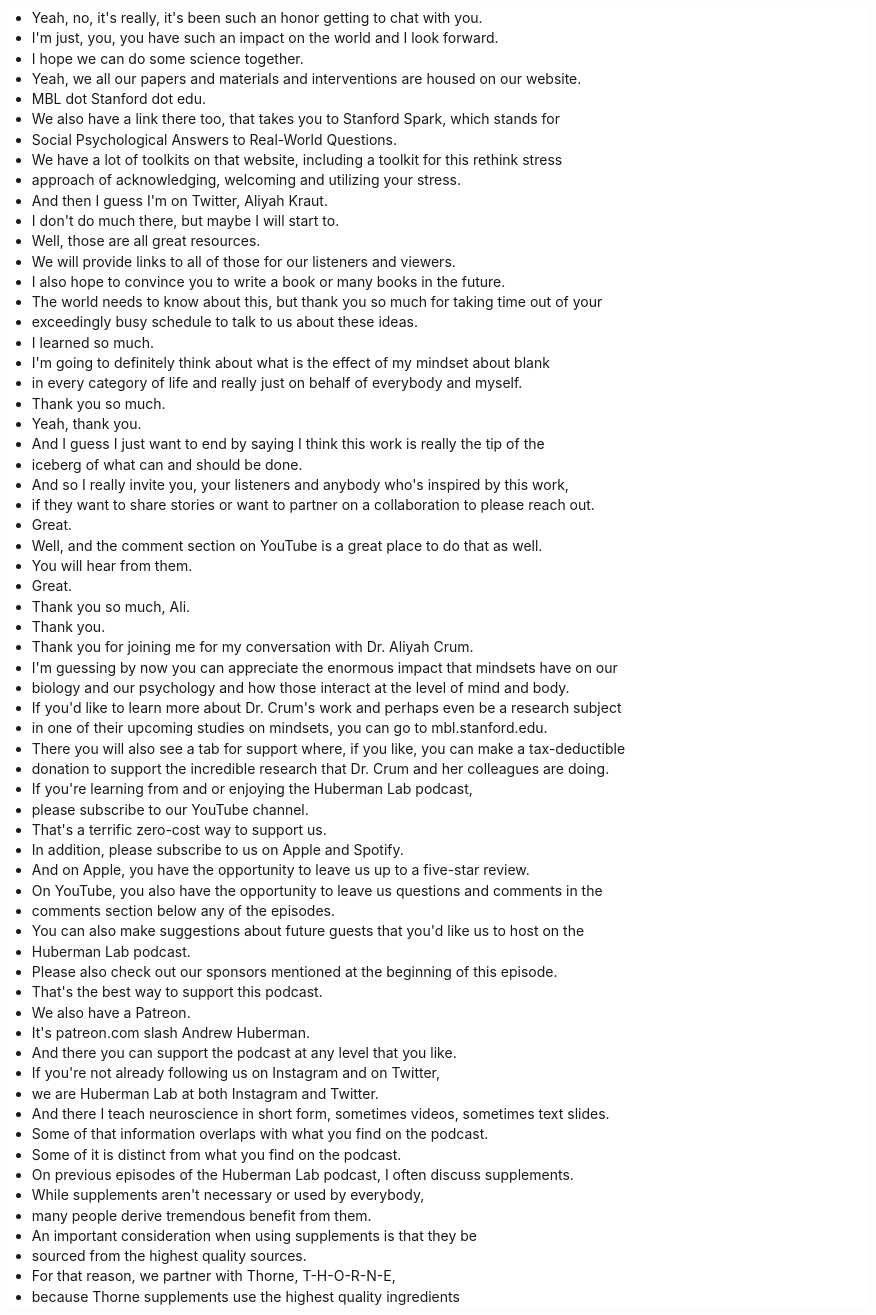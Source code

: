 *  Yeah, no, it's really, it's been such an honor getting to chat with you.
*  I'm just, you, you have such an impact on the world and I look forward.
*  I hope we can do some science together.
*  Yeah, we all our papers and materials and interventions are housed on our website.
*  MBL dot Stanford dot edu.
*  We also have a link there too, that takes you to Stanford Spark, which stands for
*  Social Psychological Answers to Real-World Questions.
*  We have a lot of toolkits on that website, including a toolkit for this rethink stress
*  approach of acknowledging, welcoming and utilizing your stress.
*  And then I guess I'm on Twitter, Aliyah Kraut.
*  I don't do much there, but maybe I will start to.
*  Well, those are all great resources.
*  We will provide links to all of those for our listeners and viewers.
*  I also hope to convince you to write a book or many books in the future.
*  The world needs to know about this, but thank you so much for taking time out of your
*  exceedingly busy schedule to talk to us about these ideas.
*  I learned so much.
*  I'm going to definitely think about what is the effect of my mindset about blank
*  in every category of life and really just on behalf of everybody and myself.
*  Thank you so much.
*  Yeah, thank you.
*  And I guess I just want to end by saying I think this work is really the tip of the
*  iceberg of what can and should be done.
*  And so I really invite you, your listeners and anybody who's inspired by this work,
*  if they want to share stories or want to partner on a collaboration to please reach out.
*  Great.
*  Well, and the comment section on YouTube is a great place to do that as well.
*  You will hear from them.
*  Great.
*  Thank you so much, Ali.
*  Thank you.
*  Thank you for joining me for my conversation with Dr. Aliyah Crum.
*  I'm guessing by now you can appreciate the enormous impact that mindsets have on our
*  biology and our psychology and how those interact at the level of mind and body.
*  If you'd like to learn more about Dr. Crum's work and perhaps even be a research subject
*  in one of their upcoming studies on mindsets, you can go to mbl.stanford.edu.
*  There you will also see a tab for support where, if you like, you can make a tax-deductible
*  donation to support the incredible research that Dr. Crum and her colleagues are doing.
*  If you're learning from and or enjoying the Huberman Lab podcast,
*  please subscribe to our YouTube channel.
*  That's a terrific zero-cost way to support us.
*  In addition, please subscribe to us on Apple and Spotify.
*  And on Apple, you have the opportunity to leave us up to a five-star review.
*  On YouTube, you also have the opportunity to leave us questions and comments in the
*  comments section below any of the episodes.
*  You can also make suggestions about future guests that you'd like us to host on the
*  Huberman Lab podcast.
*  Please also check out our sponsors mentioned at the beginning of this episode.
*  That's the best way to support this podcast.
*  We also have a Patreon.
*  It's patreon.com slash Andrew Huberman.
*  And there you can support the podcast at any level that you like.
*  If you're not already following us on Instagram and on Twitter,
*  we are Huberman Lab at both Instagram and Twitter.
*  And there I teach neuroscience in short form, sometimes videos, sometimes text slides.
*  Some of that information overlaps with what you find on the podcast.
*  Some of it is distinct from what you find on the podcast.
*  On previous episodes of the Huberman Lab podcast, I often discuss supplements.
*  While supplements aren't necessary or used by everybody,
*  many people derive tremendous benefit from them.
*  An important consideration when using supplements is that they be
*  sourced from the highest quality sources.
*  For that reason, we partner with Thorne, T-H-O-R-N-E,
*  because Thorne supplements use the highest quality ingredients
